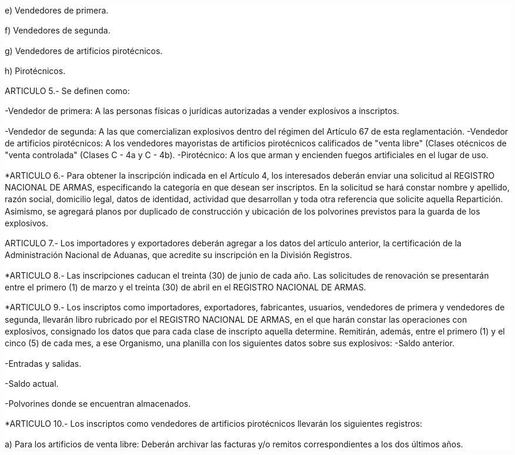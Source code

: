 e) Vendedores de primera.

f) Vendedores de segunda.

g) Vendedores de artificios pirotécnicos.

h) Pirotécnicos.

<a id="5"></a>
ARTICULO 5.- Se definen como:

-Vendedor    de   primera:  A  las  personas  físicas  o  jurídicas autorizadas a vender explosivos a inscriptos.

-Vendedor de segunda:  A  las  que  comercializan explosivos dentro del   régimen  del  Artículo  67  de  esta  reglamentación.    -Vendedor  de  artificios pirotécnicos: A los vendedores mayoristas de artificios pirotécnicos  calificados  de  "venta  libre" (Clases otécnicos  de  "venta  controlada"  (Clases C - 4a y C - 4b).  -Pirotécnico: A los que arman y encienden  fuegos  artificiales  en el lugar de uso.

<a id="6"></a>
*ARTICULO  6.-  Para  obtener la inscripción indicada en el Artículo 4, los interesados deberán enviar una solicitud al REGISTRO NACIONAL DE ARMAS, especificando la categoría en que desean ser inscriptos. En la solicitud  se  hará  constar  nombre   y  apellido,  razón  social, domicilio legal, datos de identidad, actividad  que  desarrollan  y toda  otra  referencia  que solicite aquella Repartición. Asimismo, se agregará planos por duplicado  de  construcción  y  ubicación de los   polvorines  previstos  para  la  guarda  de  los  explosivos.

<a id="7"></a>
ARTICULO  7.- Los importadores y exportadores deberán agregar a los datos del artículo  anterior, la certificación de la Administración Nacional de Aduanas,  que  acredite  su  inscripción en la División Registros.

<a id="8"></a>
*ARTICULO  8.- Las inscripciones caducan el treinta (30) de junio de cada año. Las  solicitudes  de  renovación  se presentarán entre el primero (1) de marzo y el treinta (30) de abril en el REGISTRO NACIONAL DE ARMAS.

<a id="9"></a>
*ARTICULO   9.-  Los  inscriptos  como  importadores,  exportadores, fabricantes,  usuarios,  vendedores  de  primera  y  vendedores  de segunda,  llevarán libro rubricado por el REGISTRO NACIONAL DE ARMAS, en el que harán constar las  operaciones  con  explosivos, consignado los datos que para cada clase de inscripto aquella determine. Remitirán, además, entre el primero (1) y el cinco (5) de cada mes, a ese Organismo, una  planilla con los siguientes datos sobre sus  explosivos:  -Saldo anterior.

-Entradas y salidas.

-Saldo actual.

-Polvorines donde se encuentran almacenados.

<a id="10"></a>
*ARTICULO    10.-  Los  inscriptos  como  vendedores  de  artificios pirotécnicos llevarán los siguientes registros:

a)  Para  los artificios  de  venta  libre:  Deberán  archivar  las facturas y/o  remitos correspondientes a los dos últimos años.
